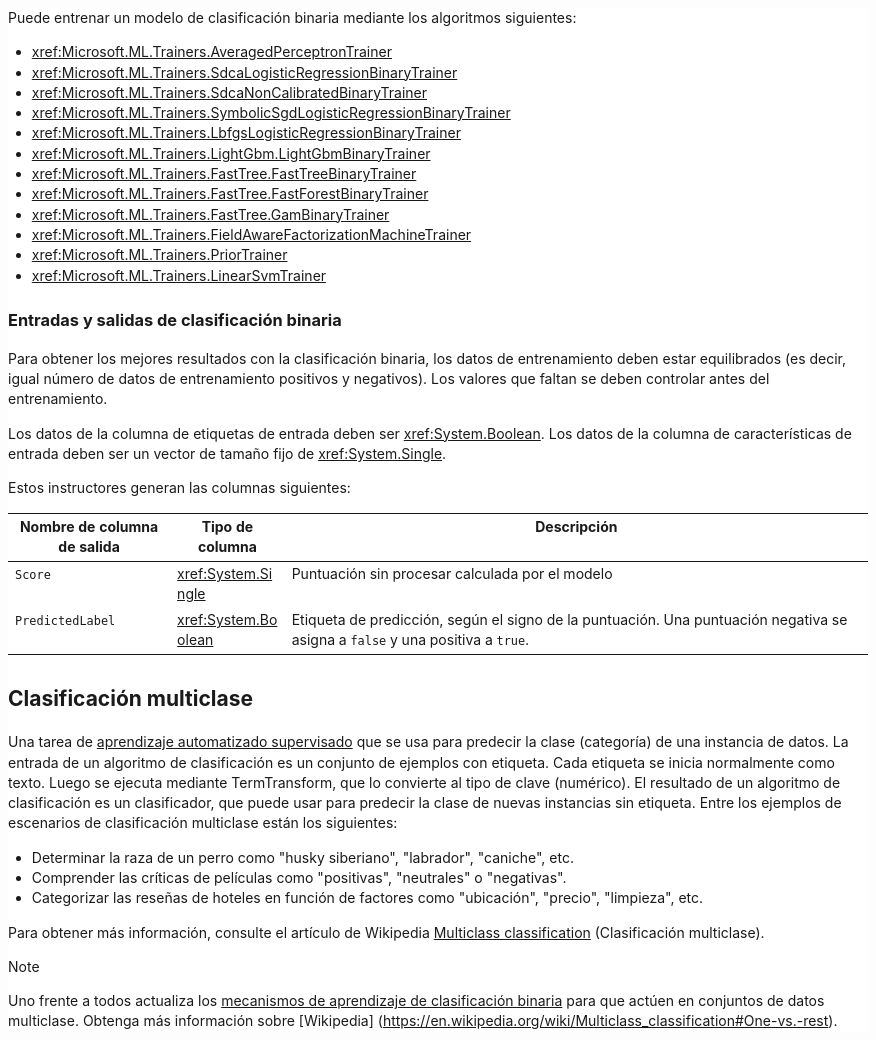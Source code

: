 Puede entrenar un modelo de clasificación binaria mediante los algoritmos siguientes:

* <xref:Microsoft.ML.Trainers.AveragedPerceptronTrainer>
* <xref:Microsoft.ML.Trainers.SdcaLogisticRegressionBinaryTrainer>
* <xref:Microsoft.ML.Trainers.SdcaNonCalibratedBinaryTrainer>
* <xref:Microsoft.ML.Trainers.SymbolicSgdLogisticRegressionBinaryTrainer>
* <xref:Microsoft.ML.Trainers.LbfgsLogisticRegressionBinaryTrainer>
* <xref:Microsoft.ML.Trainers.LightGbm.LightGbmBinaryTrainer>
* <xref:Microsoft.ML.Trainers.FastTree.FastTreeBinaryTrainer>
* <xref:Microsoft.ML.Trainers.FastTree.FastForestBinaryTrainer>
* <xref:Microsoft.ML.Trainers.FastTree.GamBinaryTrainer>
* <xref:Microsoft.ML.Trainers.FieldAwareFactorizationMachineTrainer>
* <xref:Microsoft.ML.Trainers.PriorTrainer>
* <xref:Microsoft.ML.Trainers.LinearSvmTrainer>

### <a name="binary-classification-inputs-and-outputs"></a>Entradas y salidas de clasificación binaria

Para obtener los mejores resultados con la clasificación binaria, los datos de entrenamiento deben estar equilibrados (es decir, igual número de datos de entrenamiento positivos y negativos). Los valores que faltan se deben controlar antes del entrenamiento.

Los datos de la columna de etiquetas de entrada deben ser <xref:System.Boolean>.
Los datos de la columna de características de entrada deben ser un vector de tamaño fijo de <xref:System.Single>.

Estos instructores generan las columnas siguientes:

| Nombre de columna de salida | Tipo de columna | Descripción|
| -- | -- | -- |
| `Score` | <xref:System.Single> | Puntuación sin procesar calculada por el modelo|
| `PredictedLabel` | <xref:System.Boolean> | Etiqueta de predicción, según el signo de la puntuación. Una puntuación negativa se asigna a `false` y una positiva a `true`.|

## <a name="multiclass-classification"></a>Clasificación multiclase

Una tarea de [aprendizaje automatizado supervisado](glossary.md#supervised-machine-learning) que se usa para predecir la clase (categoría) de una instancia de datos. La entrada de un algoritmo de clasificación es un conjunto de ejemplos con etiqueta. Cada etiqueta se inicia normalmente como texto. Luego se ejecuta mediante TermTransform, que lo convierte al tipo de clave (numérico). El resultado de un algoritmo de clasificación es un clasificador, que puede usar para predecir la clase de nuevas instancias sin etiqueta. Entre los ejemplos de escenarios de clasificación multiclase están los siguientes:

* Determinar la raza de un perro como "husky siberiano", "labrador", "caniche", etc.
* Comprender las críticas de películas como "positivas", "neutrales" o "negativas".
* Categorizar las reseñas de hoteles en función de factores como "ubicación", "precio", "limpieza", etc.

Para obtener más información, consulte el artículo de Wikipedia [Multiclass classification](https://en.wikipedia.org/wiki/Multiclass_classification) (Clasificación multiclase).

>[!NOTE]
>Uno frente a todos actualiza los [mecanismos de aprendizaje de clasificación binaria](#binary-classification) para que actúen en conjuntos de datos multiclase. Obtenga más información sobre [Wikipedia] (https://en.wikipedia.org/wiki/Multiclass_classification#One-vs.-rest).
